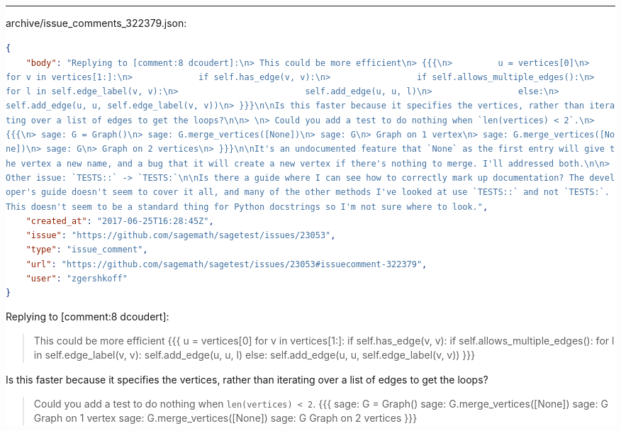 


---

archive/issue_comments_322379.json:
```json
{
    "body": "Replying to [comment:8 dcoudert]:\n> This could be more efficient\n> {{{\n>         u = vertices[0]\n>         for v in vertices[1:]:\n>             if self.has_edge(v, v):\n>                 if self.allows_multiple_edges():\n>                     for l in self.edge_label(v, v):\n>                         self.add_edge(u, u, l)\n>                 else:\n>                     self.add_edge(u, u, self.edge_label(v, v))\n> }}}\n\nIs this faster because it specifies the vertices, rather than iterating over a list of edges to get the loops?\n\n> \n> Could you add a test to do nothing when `len(vertices) < 2`.\n> {{{\n> sage: G = Graph()\n> sage: G.merge_vertices([None])\n> sage: G\n> Graph on 1 vertex\n> sage: G.merge_vertices([None])\n> sage: G\n> Graph on 2 vertices\n> }}}\n\nIt's an undocumented feature that `None` as the first entry will give the vertex a new name, and a bug that it will create a new vertex if there's nothing to merge. I'll addressed both.\n\n> Other issue: `TESTS::` -> `TESTS:`\n\nIs there a guide where I can see how to correctly mark up documentation? The developer's guide doesn't seem to cover it all, and many of the other methods I've looked at use `TESTS::` and not `TESTS:`. This doesn't seem to be a standard thing for Python docstrings so I'm not sure where to look.",
    "created_at": "2017-06-25T16:28:45Z",
    "issue": "https://github.com/sagemath/sagetest/issues/23053",
    "type": "issue_comment",
    "url": "https://github.com/sagemath/sagetest/issues/23053#issuecomment-322379",
    "user": "zgershkoff"
}
```

Replying to [comment:8 dcoudert]:
> This could be more efficient
> {{{
>         u = vertices[0]
>         for v in vertices[1:]:
>             if self.has_edge(v, v):
>                 if self.allows_multiple_edges():
>                     for l in self.edge_label(v, v):
>                         self.add_edge(u, u, l)
>                 else:
>                     self.add_edge(u, u, self.edge_label(v, v))
> }}}

Is this faster because it specifies the vertices, rather than iterating over a list of edges to get the loops?

> 
> Could you add a test to do nothing when `len(vertices) < 2`.
> {{{
> sage: G = Graph()
> sage: G.merge_vertices([None])
> sage: G
> Graph on 1 vertex
> sage: G.merge_vertices([None])
> sage: G
> Graph on 2 vertices
> }}}
